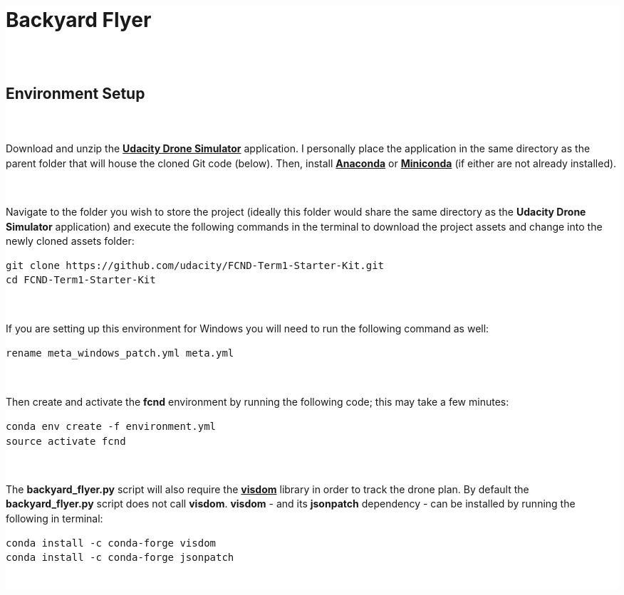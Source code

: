 # Backyard Flyer

<br>

## **Environment Setup**

<br>

Download and unzip the [**Udacity Drone Simulator**](https://github.com/udacity/FCND-Simulator-Releases/releases) application. I personally place the application in the same directory as the parent folder that will house the cloned Git code (below). 
Then, install [**Anaconda**](https://www.anaconda.com/) or [**Miniconda**](https://docs.conda.io/en/latest/miniconda.html) (if either are not already installed).

<br>

Navigate to the folder you wish to store the project (ideally this folder would share the same directory as the **Udacity Drone Simulator** application) and execute the following commands in the terminal to download the project assets and change into the newly cloned assets folder:
<pre>
git clone https://github.com/udacity/FCND-Term1-Starter-Kit.git
cd FCND-Term1-Starter-Kit
</pre>

<br>

If you are setting up this environment for Windows you will need to run the following command as well:
<pre>
rename meta_windows_patch.yml meta.yml
</pre>

<br>

Then create and activate the **fcnd** environment by running the following code; this may take a few minutes:
<pre>
conda env create -f environment.yml
source activate fcnd
</pre>

<br>

The **backyard_flyer.py** script will also require the [**visdom**](https://github.com/fossasia/visdom) library in order to track the drone plan. By default the **backyard_flyer.py** script does not call **visdom**. **visdom** - and its **jsonpatch** dependency - can be installed by running the following in terminal:

<pre>
conda install -c conda-forge visdom
conda install -c conda-forge jsonpatch
</pre>

<br>
